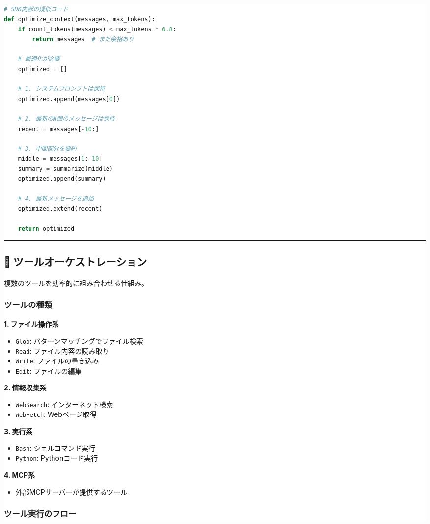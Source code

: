 ```python
# SDK内部の疑似コード
def optimize_context(messages, max_tokens):
    if count_tokens(messages) < max_tokens * 0.8:
        return messages  # まだ余裕あり

    # 最適化が必要
    optimized = []

    # 1. システムプロンプトは保持
    optimized.append(messages[0])

    # 2. 最新のN個のメッセージは保持
    recent = messages[-10:]

    # 3. 中間部分を要約
    middle = messages[1:-10]
    summary = summarize(middle)
    optimized.append(summary)

    # 4. 最新メッセージを追加
    optimized.extend(recent)

    return optimized
```

---

## 🔧 ツールオーケストレーション

複数のツールを効率的に組み合わせる仕組み。

### ツールの種類

**1. ファイル操作系**
- `Glob`: パターンマッチングでファイル検索
- `Read`: ファイル内容の読み取り
- `Write`: ファイルの書き込み
- `Edit`: ファイルの編集

**2. 情報収集系**
- `WebSearch`: インターネット検索
- `WebFetch`: Webページ取得

**3. 実行系**
- `Bash`: シェルコマンド実行
- `Python`: Pythonコード実行

**4. MCP系**
- 外部MCPサーバーが提供するツール

### ツール実行のフロー
